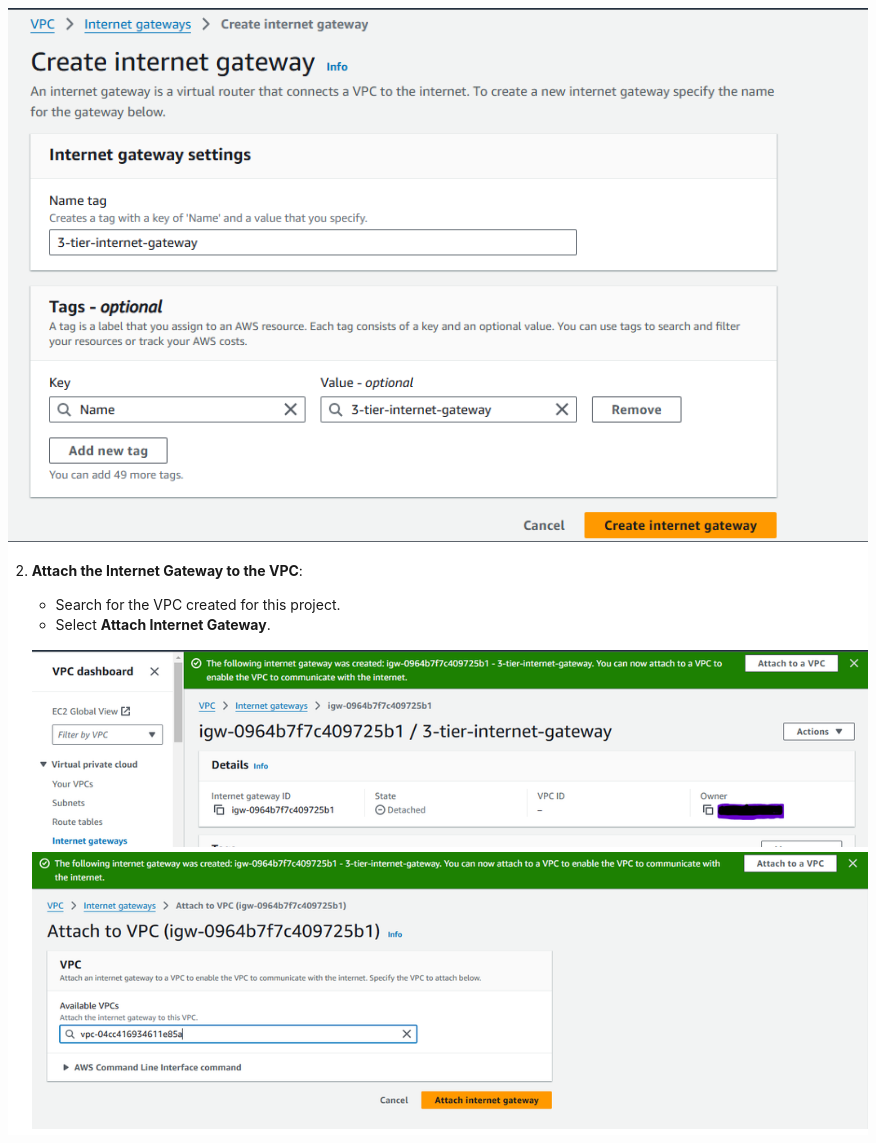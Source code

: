    ![Internet Gateway Image](./images/CreateIGW.png "Internet Gateway Image")

2. **Attach the Internet Gateway to the VPC**:

   - Search for the VPC created for this project.
   - Select **Attach Internet Gateway**.

   ![Attach Internet Gateway to VPC Image](./images/AttachIGWToVPC.png "Attach Internet Gateway to VPC Image")
   ![Attach Internet Gateway to VPC Image](./images/AttachIGWToVPC2.png "Attach Internet Gateway to VPC Image")

